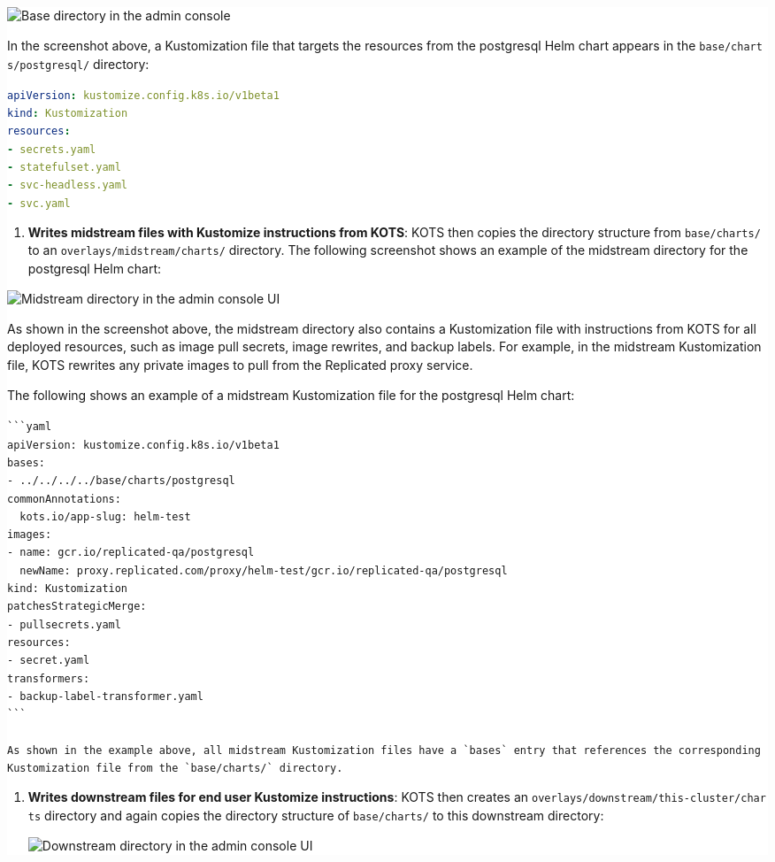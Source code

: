   ![Base directory in the admin console](/images/native-helm-base.png)

  In the screenshot above, a Kustomization file that targets the resources from the postgresql Helm chart appears in the `base/charts/postgresql/` directory:

   ```yaml
   apiVersion: kustomize.config.k8s.io/v1beta1
   kind: Kustomization
   resources:
   - secrets.yaml
   - statefulset.yaml
   - svc-headless.yaml
   - svc.yaml
   ```
   
1. **Writes midstream files with Kustomize instructions from KOTS**: KOTS then copies the directory structure from `base/charts/` to an `overlays/midstream/charts/` directory. The following screenshot shows an example of the midstream directory for the postgresql Helm chart: 
   
  ![Midstream directory in the admin console UI](/images/native-helm-midstream.png)

  As shown in the screenshot above, the midstream directory also contains a Kustomization file with instructions from KOTS for all deployed resources, such as image pull secrets, image rewrites, and backup labels. For example, in the midstream Kustomization file, KOTS rewrites any private images to pull from the Replicated proxy service.

  The following shows an example of a midstream Kustomization file for the postgresql Helm chart:

    ```yaml
    apiVersion: kustomize.config.k8s.io/v1beta1
    bases:
    - ../../../../base/charts/postgresql
    commonAnnotations:
      kots.io/app-slug: helm-test
    images:
    - name: gcr.io/replicated-qa/postgresql
      newName: proxy.replicated.com/proxy/helm-test/gcr.io/replicated-qa/postgresql
    kind: Kustomization
    patchesStrategicMerge:
    - pullsecrets.yaml
    resources:
    - secret.yaml
    transformers:
    - backup-label-transformer.yaml
    ```

    As shown in the example above, all midstream Kustomization files have a `bases` entry that references the corresponding Kustomization file from the `base/charts/` directory.

1. **Writes downstream files for end user Kustomize instructions**: KOTS then creates an `overlays/downstream/this-cluster/charts` directory and again copies the directory structure of `base/charts/` to this downstream directory:

   ![Downstream directory in the admin console UI](/images/native-helm-downstream.png)

